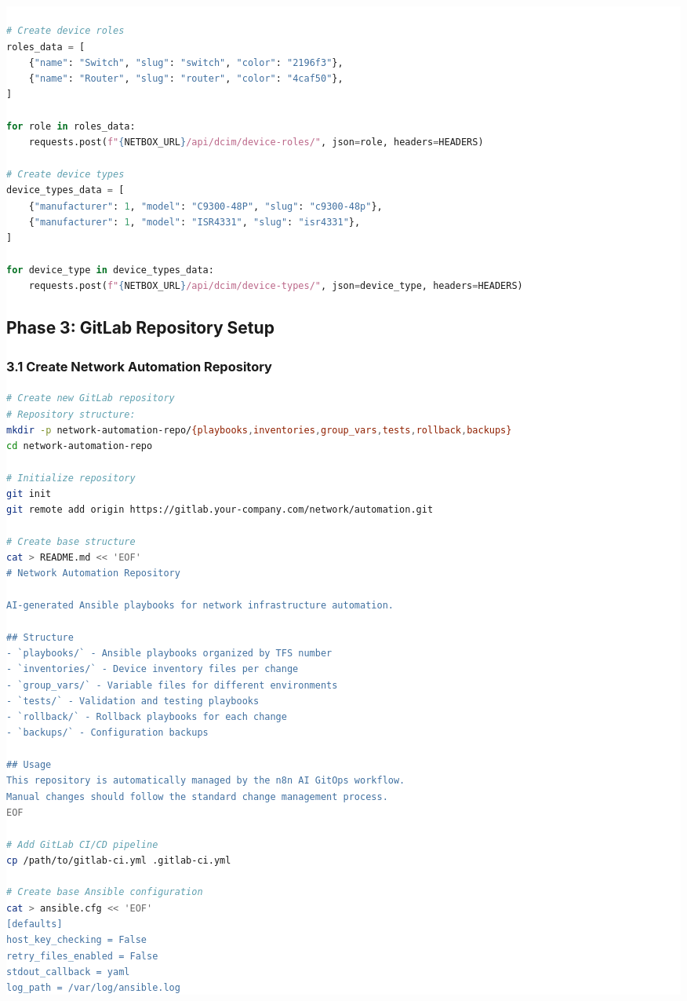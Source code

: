```python

# Create device roles
roles_data = [
    {"name": "Switch", "slug": "switch", "color": "2196f3"},
    {"name": "Router", "slug": "router", "color": "4caf50"},
]

for role in roles_data:
    requests.post(f"{NETBOX_URL}/api/dcim/device-roles/", json=role, headers=HEADERS)

# Create device types
device_types_data = [
    {"manufacturer": 1, "model": "C9300-48P", "slug": "c9300-48p"},
    {"manufacturer": 1, "model": "ISR4331", "slug": "isr4331"},
]

for device_type in device_types_data:
    requests.post(f"{NETBOX_URL}/api/dcim/device-types/", json=device_type, headers=HEADERS)
```

## Phase 3: GitLab Repository Setup

### 3.1 Create Network Automation Repository

```bash
# Create new GitLab repository
# Repository structure:
mkdir -p network-automation-repo/{playbooks,inventories,group_vars,tests,rollback,backups}
cd network-automation-repo

# Initialize repository
git init
git remote add origin https://gitlab.your-company.com/network/automation.git

# Create base structure
cat > README.md << 'EOF'
# Network Automation Repository

AI-generated Ansible playbooks for network infrastructure automation.

## Structure
- `playbooks/` - Ansible playbooks organized by TFS number
- `inventories/` - Device inventory files per change
- `group_vars/` - Variable files for different environments  
- `tests/` - Validation and testing playbooks
- `rollback/` - Rollback playbooks for each change
- `backups/` - Configuration backups

## Usage
This repository is automatically managed by the n8n AI GitOps workflow.
Manual changes should follow the standard change management process.
EOF

# Add GitLab CI/CD pipeline
cp /path/to/gitlab-ci.yml .gitlab-ci.yml

# Create base Ansible configuration
cat > ansible.cfg << 'EOF'
[defaults]
host_key_checking = False
retry_files_enabled = False
stdout_callback = yaml
log_path = /var/log/ansible.log
```
